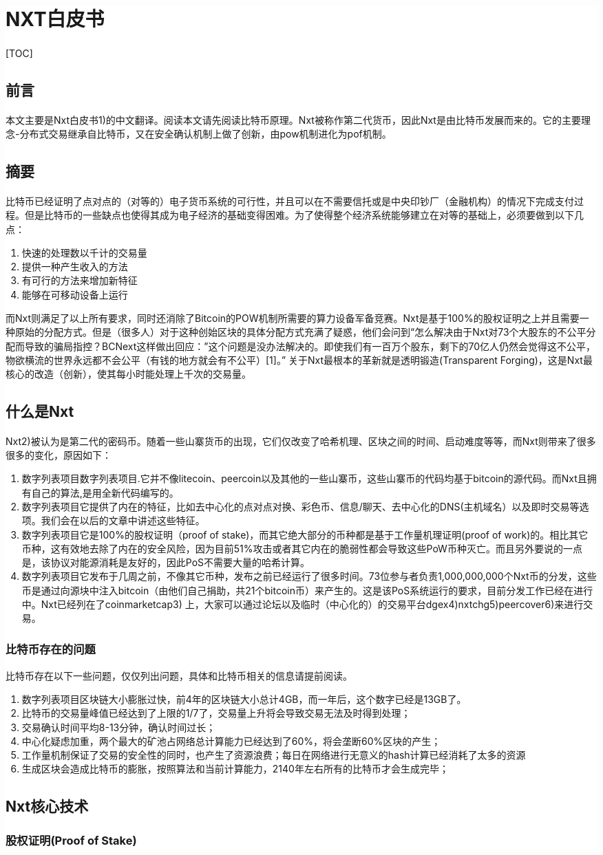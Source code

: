 # NXT白皮书

[TOC]

## 前言

本文主要是Nxt白皮书1)的中文翻译。阅读本文请先阅读比特币原理。Nxt被称作第二代货币，因此Nxt是由比特币发展而来的。它的主要理念-分布式交易继承自比特币，又在安全确认机制上做了创新，由pow机制进化为pof机制。

## 摘要

比特币已经证明了点对点的（对等的）电子货币系统的可行性，并且可以在不需要信托或是中央印钞厂（金融机构）的情况下完成支付过程。但是比特币的一些缺点也使得其成为电子经济的基础变得困难。为了使得整个经济系统能够建立在对等的基础上，必须要做到以下几点：

1. 快速的处理数以千计的交易量
2. 提供一种产生收入的方法
3. 有可行的方法来增加新特征
4. 能够在可移动设备上运行

而Nxt则满足了以上所有要求，同时还消除了Bitcoin的POW机制所需要的算力设备军备竞赛。Nxt是基于100%的股权证明之上并且需要一种原始的分配方式。但是（很多人）对于这种创始区块的具体分配方式充满了疑惑，他们会问到“怎么解决由于Nxt对73个大股东的不公平分配而导致的骗局指控？BCNext这样做出回应：”这个问题是没办法解决的。即使我们有一百万个股东，剩下的70亿人仍然会觉得这不公平，物欲横流的世界永远都不会公平（有钱的地方就会有不公平）[1]。” 关于Nxt最根本的革新就是透明锻造(Transparent Forging)，这是Nxt最核心的改造（创新），使其每小时能处理上千次的交易量。

## 什么是Nxt

Nxt2)被认为是第二代的密码币。随着一些山寨货币的出现，它们仅改变了哈希机理、区块之间的时间、启动难度等等，而Nxt则带来了很多很多的变化，原因如下：

1. 数字列表项目数字列表项目.它并不像litecoin、peercoin以及其他的一些山寨币，这些山寨币的代码均基于bitcoin的源代码。而Nxt且拥有自己的算法,是用全新代码编写的。
2. 数字列表项目它提供了内在的特征，比如去中心化的点对点对换、彩色币、信息/聊天、去中心化的DNS(主机域名）以及即时交易等选项。我们会在以后的文章中讲述这些特征。
3. 数字列表项目它是100%的股权证明（proof of stake)，而其它绝大部分的币种都是基于工作量机理证明(proof of work)的。相比其它币种，这有效地去除了内在的安全风险，因为目前51%攻击或者其它内在的脆弱性都会导致这些PoW币种灭亡。而且另外要说的一点是，该协议对能源消耗是友好的，因此PoS不需要大量的哈希计算。
4. 数字列表项目它发布于几周之前，不像其它币种，发布之前已经运行了很多时间。73位参与者负责1,000,000,000个Nxt币的分发，这些币是通过向源块中注入bitcoin（由他们自己捐助，共21个bitcoin币）来产生的。这是该PoS系统运行的要求，目前分发工作已经在进行中。Nxt已经列在了coinmarketcap3) 上，大家可以通过论坛以及临时（中心化的）的交易平台dgex4)nxtchg5)peercover6)来进行交易。

### 比特币存在的问题

比特币存在以下一些问题，仅仅列出问题，具体和比特币相关的信息请提前阅读。

1. 数字列表项目区块链大小膨胀过快，前4年的区块链大小总计4GB，而一年后，这个数字已经是13GB了。
2. 比特币的交易量峰值已经达到了上限的1/7了，交易量上升将会导致交易无法及时得到处理；
3. 交易确认时间平均8-13分钟，确认时间过长；
4. 中心化疑虑加重，两个最大的矿池占网络总计算能力已经达到了60%，将会垄断60%区块的产生；
5. 工作量机制保证了交易的安全性的同时，也产生了资源浪费；每日在网络进行无意义的hash计算已经消耗了太多的资源
6. 生成区块会造成比特币的膨胀，按照算法和当前计算能力，2140年左右所有的比特币才会生成完毕；

## Nxt核心技术

### 股权证明(Proof of Stake)

